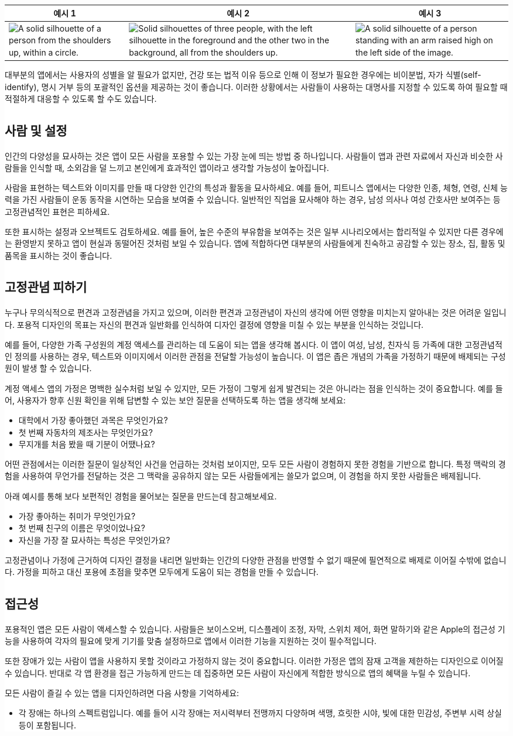 | 예시 1 | 예시 2 | 예시 3 |
| ------ | ------ | ------ |
|  ![A solid silhouette of a person from the shoulders up, within a circle.](https://docs-assets.developer.apple.com/published/22f3909c1b433ca2181d2fdcf193fff7/person-crop-circle@2x.png)      |    ![Solid silhouettes of three people, with the left silhouette in the foreground and the other two in the background, all from the shoulders up.](https://docs-assets.developer.apple.com/published/5edbc84a409deb59e72f4d780b8e7b94/person-3-fill@2x.png)    |     ![A solid silhouette of a person standing with an arm raised high on the left side of the image.](https://docs-assets.developer.apple.com/published/ea7ebde0ec424a8dc74961a3670724b2/figure-wave@2x.png)   |



대부분의 앱에서는 사용자의 성별을 알 필요가 없지만, 건강 또는 법적 이유 등으로 인해 이 정보가 필요한 경우에는 비이분법, 자가 식별(self-identify), 명시 거부 등의 포괄적인 옵션을 제공하는 것이 좋습니다. 이러한 상황에서는 사람들이 사용하는 대명사를 지정할 수 있도록 하여 필요할 때 적절하게 대응할 수 있도록 할 수도 있습니다.

## 사람 및 설정

인간의 다양성을 묘사하는 것은 앱이 모든 사람을 포용할 수 있는 가장 눈에 띄는 방법 중 하나입니다. 사람들이 앱과 관련 자료에서 자신과 비슷한 사람들을 인식할 때, 소외감을 덜 느끼고 본인에게 효과적인 앱이라고 생각할 가능성이 높아집니다.

사람을 표현하는 텍스트와 이미지를 만들 때 다양한 인간의 특성과 활동을 묘사하세요. 예를 들어, 피트니스 앱에서는 다양한 인종, 체형, 연령, 신체 능력을 가진 사람들이 운동 동작을 시연하는 모습을 보여줄 수 있습니다. 일반적인 직업을 묘사해야 하는 경우, 남성 의사나 여성 간호사만 보여주는 등 고정관념적인 표현은 피하세요.

또한 표시하는 설정과 오브젝트도 검토하세요. 예를 들어, 높은 수준의 부유함을 보여주는 것은 일부 시나리오에서는 합리적일 수 있지만 다른 경우에는 환영받지 못하고 앱이 현실과 동떨어진 것처럼 보일 수 있습니다. 앱에 적합하다면 대부분의 사람들에게 친숙하고 공감할 수 있는 장소, 집, 활동 및 품목을 표시하는 것이 좋습니다.

## 고정관념 피하기
누구나 무의식적으로 편견과 고정관념을 가지고 있으며, 이러한 편견과 고정관념이 자신의 생각에 어떤 영향을 미치는지 알아내는 것은 어려운 일입니다. 포용적 디자인의 목표는 자신의 편견과 일반화를 인식하여 디자인 결정에 영향을 미칠 수 있는 부분을 인식하는 것입니다.

예를 들어, 다양한 가족 구성원의 계정 액세스를 관리하는 데 도움이 되는 앱을 생각해 봅시다. 이 앱이 여성, 남성, 친자식 등 가족에 대한 고정관념적인 정의를 사용하는 경우, 텍스트와 이미지에서 이러한 관점을 전달할 가능성이 높습니다. 이 앱은  좁은 개념의 가족을 가정하기 때문에 배제되는 구성원이 발생 할 수 있습니다.

계정 액세스 앱의 가정은 명백한 실수처럼 보일 수 있지만, 모든 가정이 그렇게 쉽게 발견되는 것은 아니라는 점을 인식하는 것이 중요합니다. 예를 들어, 사용자가 향후 신원 확인을 위해 답변할 수 있는 보안 질문을 선택하도록 하는 앱을 생각해 보세요:

- 대학에서 가장 좋아했던 과목은 무엇인가요?
- 첫 번째 자동차의 제조사는 무엇인가요?
- 무지개를 처음 봤을 때 기분이 어땠나요?

어떤 관점에서는 이러한 질문이 일상적인 사건을 언급하는 것처럼 보이지만, 모두 모든 사람이 경험하지 못한 경험을 기반으로 합니다. 특정 맥락의 경험을 사용하여 무언가를 전달하는 것은 그 맥락을 공유하지 않는 모든 사람들에게는 쓸모가 없으며, 이 경험을 하지 못한 사람들은 배제됩니다. 

아래 예시를 통해 보다 보편적인 경험을 물어보는 질문을 만드는데 참고해보세요.

- 가장 좋아하는 취미가 무엇인가요?
- 첫 번째 친구의 이름은 무엇이었나요?
- 자신을 가장 잘 묘사하는 특성은 무엇인가요?

고정관념이나 가정에 근거하여 디자인 결정을 내리면 일반화는 인간의 다양한 관점을 반영할 수 없기 때문에 필연적으로 배제로 이어질 수밖에 없습니다. 가정을 피하고 대신 포용에 초점을 맞추면 모두에게 도움이 되는 경험을 만들 수 있습니다.

## 접근성
포용적인 앱은 모든 사람이 액세스할 수 있습니다. 사람들은 보이스오버, 디스플레이 조정, 자막, 스위치 제어, 화면 말하기와 같은 Apple의 접근성 기능을 사용하여 각자의 필요에 맞게 기기를 맞춤 설정하므로 앱에서 이러한 기능을 지원하는 것이 필수적입니다.

또한 장애가 있는 사람이 앱을 사용하지 못할 것이라고 가정하지 않는 것이 중요합니다. 이러한 가정은 앱의 잠재 고객을 제한하는 디자인으로 이어질 수 있습니다. 반대로 각 앱 환경을 접근 가능하게 만드는 데 집중하면 모든 사람이 자신에게 적합한 방식으로 앱의 혜택을 누릴 수 있습니다.

모든 사람이 즐길 수 있는 앱을 디자인하려면 다음 사항을 기억하세요:

- 각 장애는 하나의 스펙트럼입니다. 예를 들어 시각 장애는 저시력부터 전맹까지 다양하며 색맹, 흐릿한 시야, 빛에 대한 민감성, 주변부 시력 상실 등이 포함됩니다.

